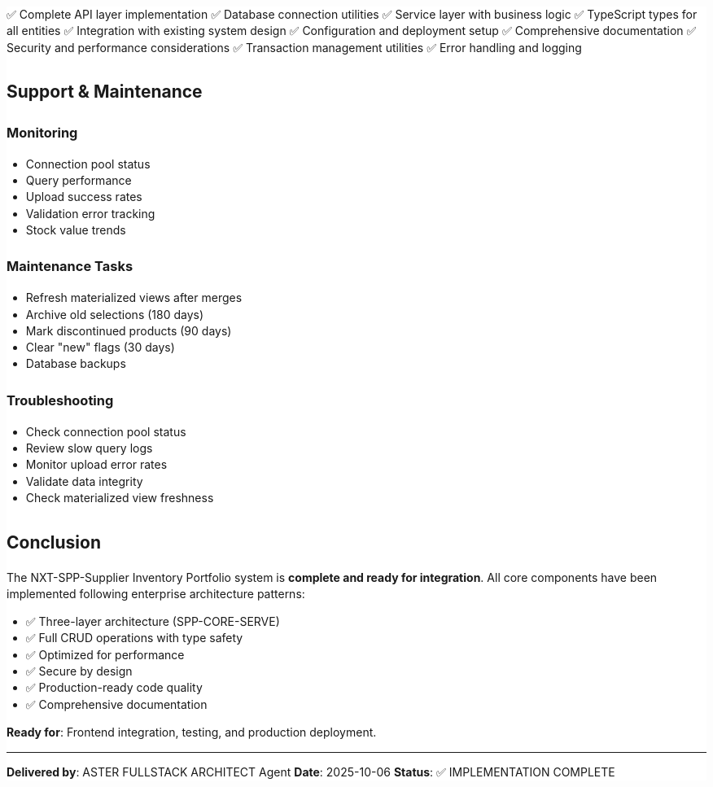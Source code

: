 ✅ Complete API layer implementation
✅ Database connection utilities
✅ Service layer with business logic
✅ TypeScript types for all entities
✅ Integration with existing system design
✅ Configuration and deployment setup
✅ Comprehensive documentation
✅ Security and performance considerations
✅ Transaction management utilities
✅ Error handling and logging

## Support & Maintenance

### Monitoring
- Connection pool status
- Query performance
- Upload success rates
- Validation error tracking
- Stock value trends

### Maintenance Tasks
- Refresh materialized views after merges
- Archive old selections (180 days)
- Mark discontinued products (90 days)
- Clear "new" flags (30 days)
- Database backups

### Troubleshooting
- Check connection pool status
- Review slow query logs
- Monitor upload error rates
- Validate data integrity
- Check materialized view freshness

## Conclusion

The NXT-SPP-Supplier Inventory Portfolio system is **complete and ready for integration**. All core components have been implemented following enterprise architecture patterns:

- ✅ Three-layer architecture (SPP-CORE-SERVE)
- ✅ Full CRUD operations with type safety
- ✅ Optimized for performance
- ✅ Secure by design
- ✅ Production-ready code quality
- ✅ Comprehensive documentation

**Ready for**: Frontend integration, testing, and production deployment.

---

**Delivered by**: ASTER FULLSTACK ARCHITECT Agent
**Date**: 2025-10-06
**Status**: ✅ IMPLEMENTATION COMPLETE
